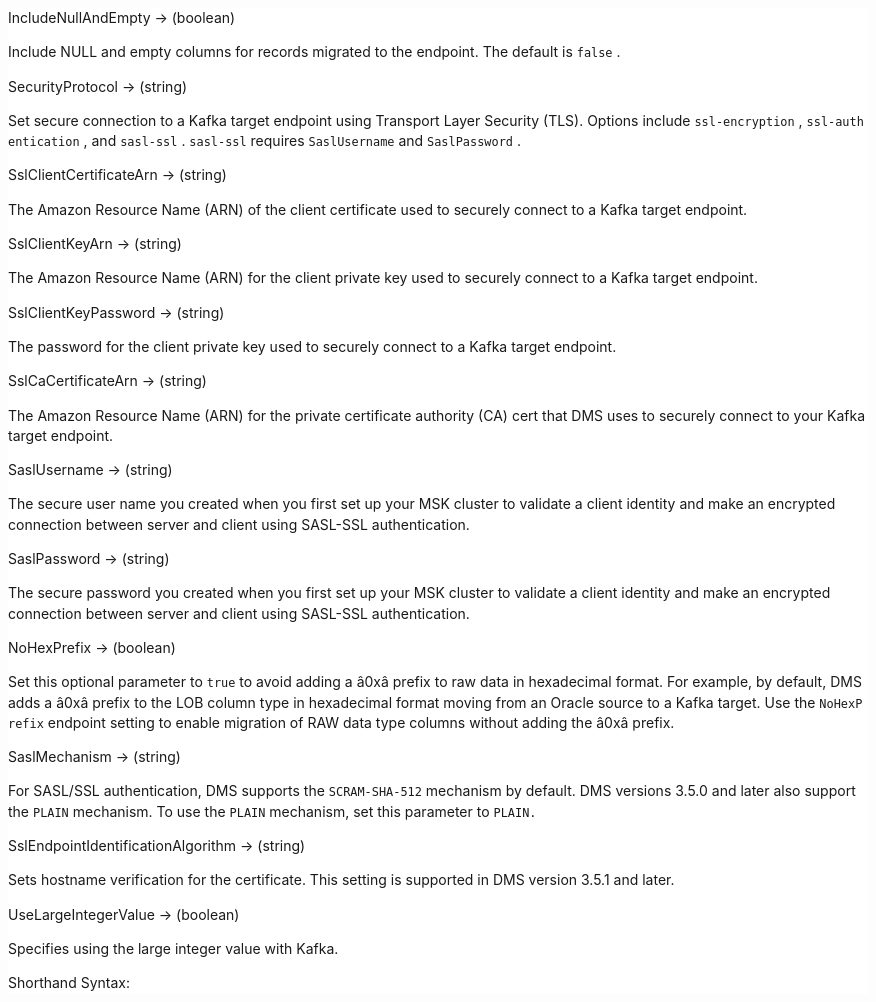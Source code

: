 IncludeNullAndEmpty -> (boolean)

Include NULL and empty columns for records migrated to the endpoint. The default is `false` .

SecurityProtocol -> (string)

Set secure connection to a Kafka target endpoint using Transport Layer Security (TLS). Options include `ssl-encryption` , `ssl-authentication` , and `sasl-ssl` . `sasl-ssl` requires `SaslUsername` and `SaslPassword` .

SslClientCertificateArn -> (string)

The Amazon Resource Name (ARN) of the client certificate used to securely connect to a Kafka target endpoint.

SslClientKeyArn -> (string)

The Amazon Resource Name (ARN) for the client private key used to securely connect to a Kafka target endpoint.

SslClientKeyPassword -> (string)

The password for the client private key used to securely connect to a Kafka target endpoint.

SslCaCertificateArn -> (string)

The Amazon Resource Name (ARN) for the private certificate authority (CA) cert that DMS uses to securely connect to your Kafka target endpoint.

SaslUsername -> (string)

The secure user name you created when you first set up your MSK cluster to validate a client identity and make an encrypted connection between server and client using SASL-SSL authentication.

SaslPassword -> (string)

The secure password you created when you first set up your MSK cluster to validate a client identity and make an encrypted connection between server and client using SASL-SSL authentication.

NoHexPrefix -> (boolean)

Set this optional parameter to `true` to avoid adding a â0xâ prefix to raw data in hexadecimal format. For example, by default, DMS adds a â0xâ prefix to the LOB column type in hexadecimal format moving from an Oracle source to a Kafka target. Use the `NoHexPrefix` endpoint setting to enable migration of RAW data type columns without adding the â0xâ prefix.

SaslMechanism -> (string)

For SASL/SSL authentication, DMS supports the `SCRAM-SHA-512` mechanism by default. DMS versions 3.5.0 and later also support the `PLAIN` mechanism. To use the `PLAIN` mechanism, set this parameter to `PLAIN.`

SslEndpointIdentificationAlgorithm -> (string)

Sets hostname verification for the certificate. This setting is supported in DMS version 3.5.1 and later.

UseLargeIntegerValue -> (boolean)

Specifies using the large integer value with Kafka.

Shorthand Syntax:
